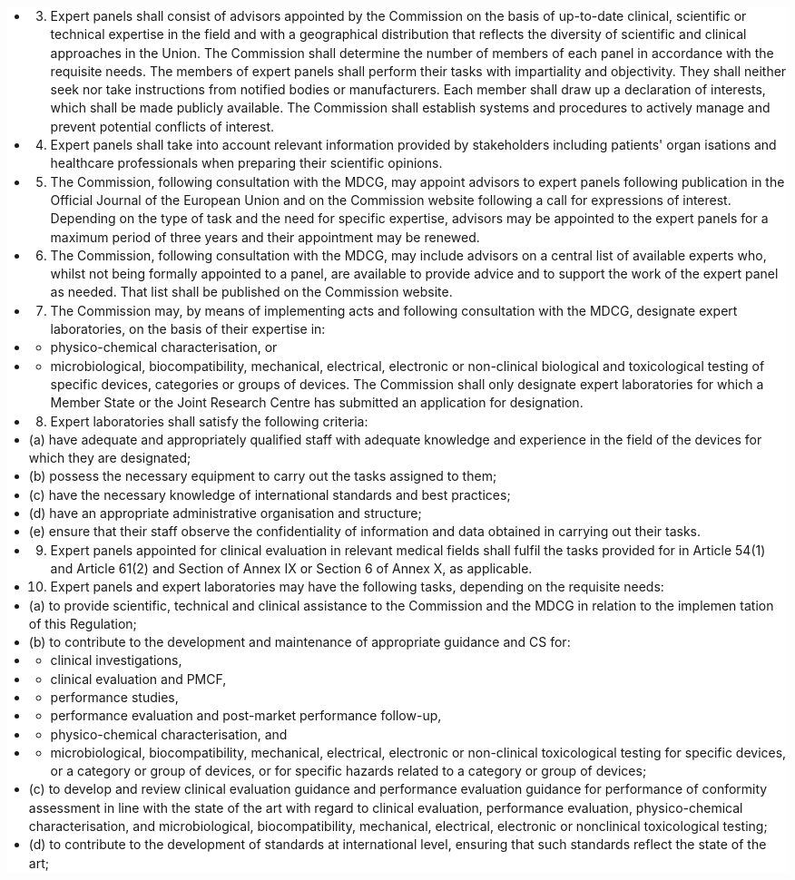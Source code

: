 - 3. Expert  panels  shall  consist  of  advisors  appointed  by  the  Commission  on  the  basis  of  up-to-date  clinical,  scientific or  technical  expertise  in  the  field  and  with  a  geographical  distribution  that  reflects  the  diversity  of  scientific  and  clinical approaches  in  the  Union.  The  Commission  shall  determine  the  number  of  members  of  each  panel  in  accordance  with the requisite needs.
The  members  of  expert  panels  shall  perform  their  tasks  with  impartiality  and  objectivity.  They  shall  neither  seek  nor take  instructions  from  notified  bodies  or  manufacturers.  Each  member  shall  draw  up  a  declaration  of  interests,  which shall be made publicly available.
The Commission shall establish systems and procedures to actively manage and prevent potential conflicts of interest.
- 4. Expert  panels  shall  take  into  account  relevant  information  provided  by  stakeholders  including  patients'  organ­ isations and healthcare professionals when preparing their scientific opinions.
- 5. The  Commission,  following  consultation  with  the  MDCG,  may  appoint  advisors  to  expert  panels  following publication  in  the Official  Journal  of  the  European  Union and  on  the  Commission  website  following  a  call  for  expressions of  interest.  Depending  on  the  type  of  task  and  the  need  for  specific  expertise,  advisors  may  be  appointed  to  the  expert panels for a maximum period of three years and their appointment may be renewed.
- 6. The  Commission,  following  consultation  with  the  MDCG,  may  include  advisors  on  a  central  list  of  available experts  who, whilst not being formally appointed to a panel, are available to provide advice and to support the work of the expert panel as needed. That list shall be published on the Commission website.
- 7. The  Commission  may,  by  means  of  implementing  acts  and  following  consultation  with  the  MDCG,  designate expert laboratories, on the basis of their expertise in:
- -  physico-chemical characterisation, or
- -  microbiological, biocompatibility, mechanical, electrical, electronic or non-clinical biological and toxicological testing
of specific devices, categories or groups of devices.
The  Commission  shall  only  designate  expert  laboratories  for  which  a  Member  State  or  the  Joint  Research  Centre  has submitted an application for designation.
- 8. Expert laboratories shall satisfy the following criteria:
- (a)   have  adequate  and  appropriately  qualified  staff  with  adequate  knowledge  and  experience  in  the  field  of  the  devices for  which they are designated;
- (b)   possess the necessary equipment to carry out the tasks assigned to them;
- (c)   have the necessary knowledge of international standards and best practices;
- (d)   have an appropriate administrative organisation and structure;
- (e)   ensure that their staff observe the confidentiality of information and data obtained in carrying out their  tasks.
- 9. Expert  panels  appointed  for  clinical  evaluation  in  relevant  medical  fields  shall  fulfil  the  tasks  provided  for  in Article 54(1) and Article 61(2) and Section  of Annex IX or Section 6 of Annex X, as applicable.
- 10. Expert panels and expert laboratories may have the following tasks, depending on the requisite needs:
- (a) to provide scientific,  technical and clinical assistance to the Commission and the MDCG in relation to the implemen­ tation of  this Regulation;
- (b)   to contribute to the development and maintenance of appropriate guidance and CS for:
- -  clinical investigations,
- -  clinical evaluation and PMCF,
- -  performance studies,
- -  performance evaluation and post-market performance follow-up,
- -  physico-chemical characterisation, and
- -  microbiological, biocompatibility, mechanical, electrical, electronic or non-clinical toxicological testing
for  specific  devices,  or  a  category  or  group  of  devices,  or  for  specific  hazards  related  to  a  category  or  group  of devices;
- (c)   to  develop  and  review  clinical  evaluation  guidance  and  performance  evaluation  guidance  for  performance  of conformity  assessment  in  line  with  the  state  of  the  art  with  regard  to  clinical  evaluation,  performance  evaluation, physico-chemical  characterisation,  and  microbiological,  biocompatibility,  mechanical,  electrical,  electronic  or  nonclinical toxicological testing;
- (d)   to  contribute  to  the  development  of  standards  at  international  level,  ensuring  that  such  standards  reflect  the  state  of the art;